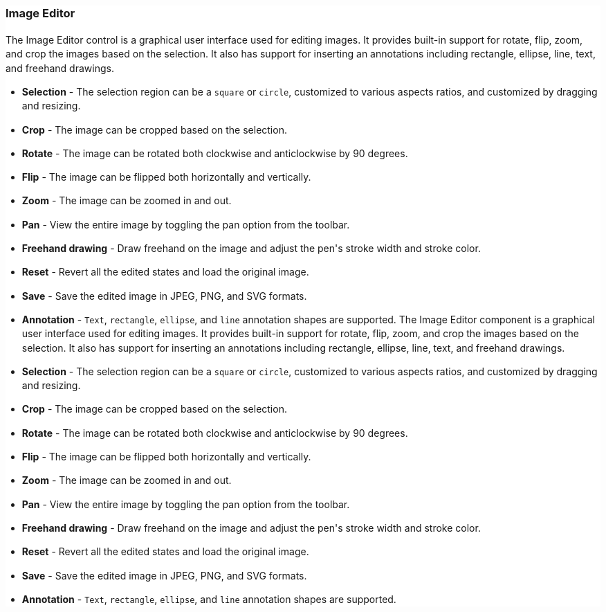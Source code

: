 ### Image Editor

The Image Editor control is a graphical user interface used for editing images. It provides built-in support for rotate, flip, zoom, and crop the images based on the selection. It also has support for inserting an annotations including rectangle, ellipse, line, text, and freehand drawings.

- **Selection** - The selection region can be a `square` or `circle`, customized to various aspects ratios, and customized by dragging and resizing.
- **Crop** - The image can be cropped based on the selection.
- **Rotate** - The image can be rotated both clockwise and anticlockwise by 90 degrees.
- **Flip** - The image can be flipped both horizontally and vertically.
- **Zoom** - The image can be zoomed in and out.
- **Pan** - View the entire image by toggling the pan option from the toolbar.
- **Freehand drawing** - Draw freehand on the image and adjust the pen's stroke width and stroke color.
- **Reset** - Revert all the edited states and load the original image.
- **Save** - Save the edited image in JPEG, PNG, and SVG formats.
- **Annotation** - `Text`, `rectangle`, `ellipse`, and `line` annotation shapes are supported.
The Image Editor component is a graphical user interface used for editing images. It provides built-in support for rotate, flip, zoom, and crop the images based on the selection. It also has support for inserting an annotations including rectangle, ellipse, line, text, and freehand drawings.

- **Selection** - The selection region can be a `square` or `circle`, customized to various aspects ratios, and customized by dragging and resizing.
- **Crop** - The image can be cropped based on the selection.
- **Rotate** - The image can be rotated both clockwise and anticlockwise by 90 degrees.
- **Flip** - The image can be flipped both horizontally and vertically.
- **Zoom** - The image can be zoomed in and out.
- **Pan** - View the entire image by toggling the pan option from the toolbar.
- **Freehand drawing** - Draw freehand on the image and adjust the pen's stroke width and stroke color.
- **Reset** - Revert all the edited states and load the original image.
- **Save** - Save the edited image in JPEG, PNG, and SVG formats.
- **Annotation** - `Text`, `rectangle`, `ellipse`, and `line` annotation shapes are supported.